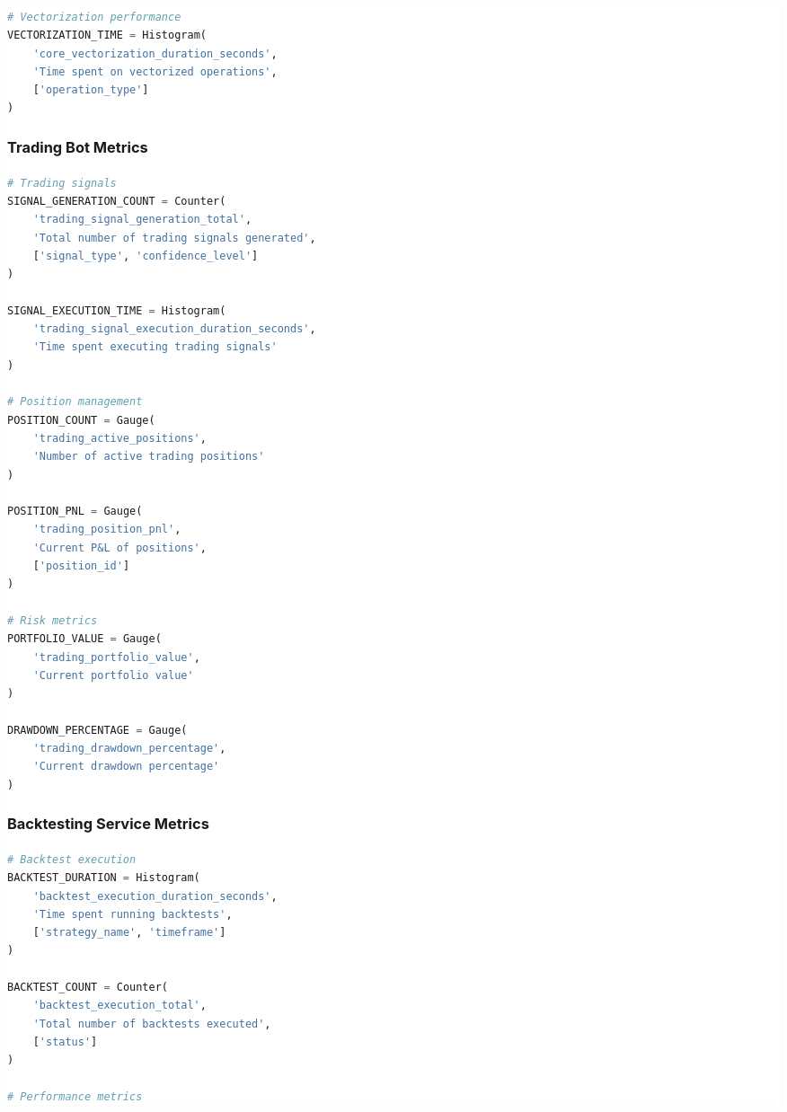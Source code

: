 ```python
# Vectorization performance
VECTORIZATION_TIME = Histogram(
    'core_vectorization_duration_seconds',
    'Time spent on vectorized operations',
    ['operation_type']
)
```

### Trading Bot Metrics

```python
# Trading signals
SIGNAL_GENERATION_COUNT = Counter(
    'trading_signal_generation_total',
    'Total number of trading signals generated',
    ['signal_type', 'confidence_level']
)

SIGNAL_EXECUTION_TIME = Histogram(
    'trading_signal_execution_duration_seconds',
    'Time spent executing trading signals'
)

# Position management
POSITION_COUNT = Gauge(
    'trading_active_positions',
    'Number of active trading positions'
)

POSITION_PNL = Gauge(
    'trading_position_pnl',
    'Current P&L of positions',
    ['position_id']
)

# Risk metrics
PORTFOLIO_VALUE = Gauge(
    'trading_portfolio_value',
    'Current portfolio value'
)

DRAWDOWN_PERCENTAGE = Gauge(
    'trading_drawdown_percentage',
    'Current drawdown percentage'
)
```

### Backtesting Service Metrics

```python
# Backtest execution
BACKTEST_DURATION = Histogram(
    'backtest_execution_duration_seconds',
    'Time spent running backtests',
    ['strategy_name', 'timeframe']
)

BACKTEST_COUNT = Counter(
    'backtest_execution_total',
    'Total number of backtests executed',
    ['status']
)

# Performance metrics
```